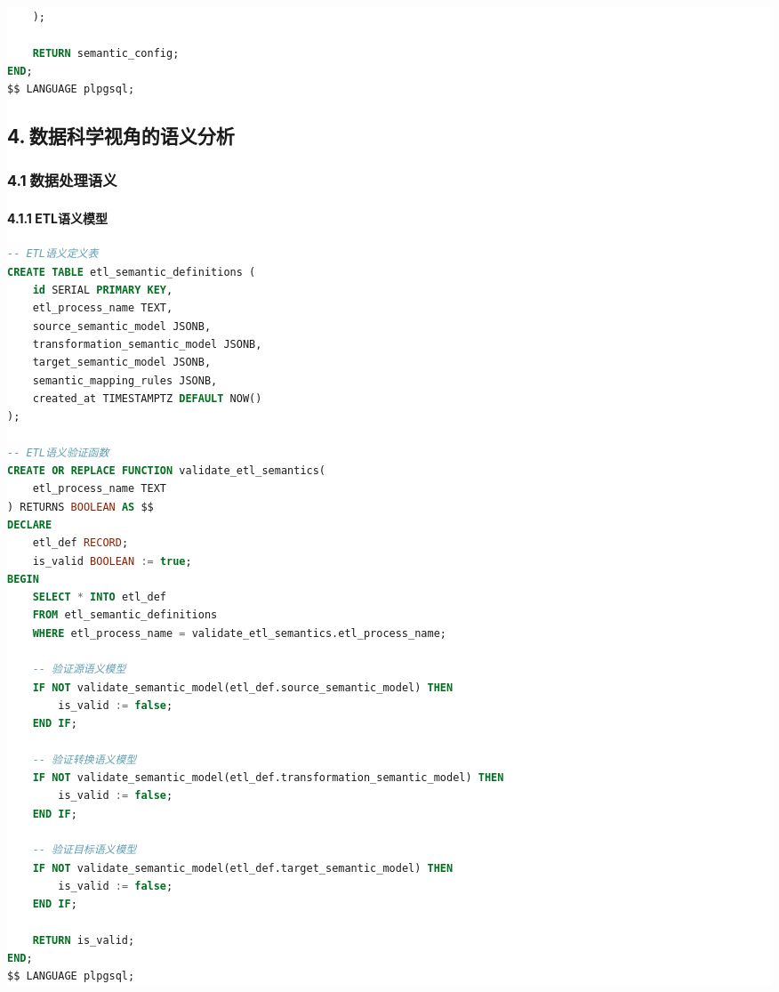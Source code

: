 ```sql
    );
    
    RETURN semantic_config;
END;
$$ LANGUAGE plpgsql;
```

## 4. 数据科学视角的语义分析

### 4.1 数据处理语义

#### 4.1.1 ETL语义模型

```sql
-- ETL语义定义表
CREATE TABLE etl_semantic_definitions (
    id SERIAL PRIMARY KEY,
    etl_process_name TEXT,
    source_semantic_model JSONB,
    transformation_semantic_model JSONB,
    target_semantic_model JSONB,
    semantic_mapping_rules JSONB,
    created_at TIMESTAMPTZ DEFAULT NOW()
);

-- ETL语义验证函数
CREATE OR REPLACE FUNCTION validate_etl_semantics(
    etl_process_name TEXT
) RETURNS BOOLEAN AS $$
DECLARE
    etl_def RECORD;
    is_valid BOOLEAN := true;
BEGIN
    SELECT * INTO etl_def
    FROM etl_semantic_definitions
    WHERE etl_process_name = validate_etl_semantics.etl_process_name;
    
    -- 验证源语义模型
    IF NOT validate_semantic_model(etl_def.source_semantic_model) THEN
        is_valid := false;
    END IF;
    
    -- 验证转换语义模型
    IF NOT validate_semantic_model(etl_def.transformation_semantic_model) THEN
        is_valid := false;
    END IF;
    
    -- 验证目标语义模型
    IF NOT validate_semantic_model(etl_def.target_semantic_model) THEN
        is_valid := false;
    END IF;
    
    RETURN is_valid;
END;
$$ LANGUAGE plpgsql;
```
